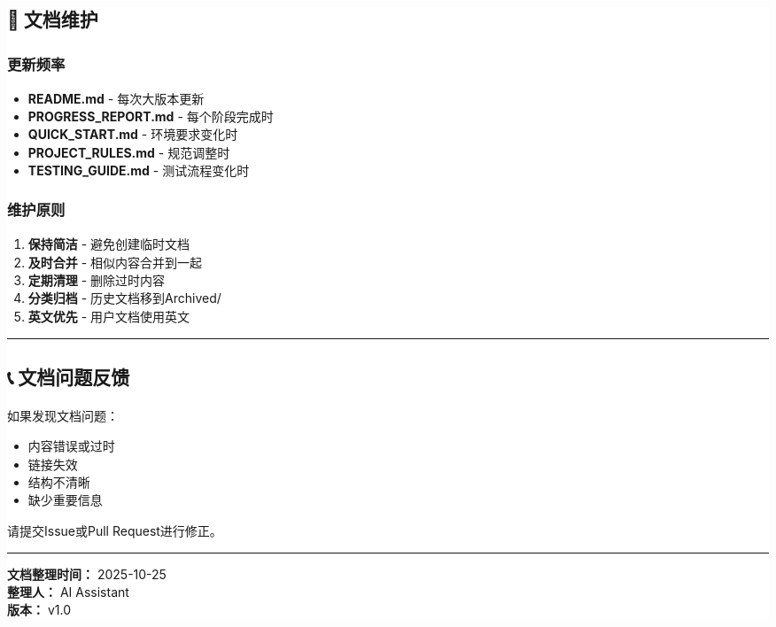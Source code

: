 
## 🔄 文档维护

### 更新频率
- **README.md** - 每次大版本更新
- **PROGRESS_REPORT.md** - 每个阶段完成时
- **QUICK_START.md** - 环境要求变化时
- **PROJECT_RULES.md** - 规范调整时
- **TESTING_GUIDE.md** - 测试流程变化时

### 维护原则
1. **保持简洁** - 避免创建临时文档
2. **及时合并** - 相似内容合并到一起
3. **定期清理** - 删除过时内容
4. **分类归档** - 历史文档移到Archived/
5. **英文优先** - 用户文档使用英文

---

## 📞 文档问题反馈

如果发现文档问题：
- 内容错误或过时
- 链接失效
- 结构不清晰
- 缺少重要信息

请提交Issue或Pull Request进行修正。

---

**文档整理时间：** 2025-10-25  
**整理人：** AI Assistant  
**版本：** v1.0


